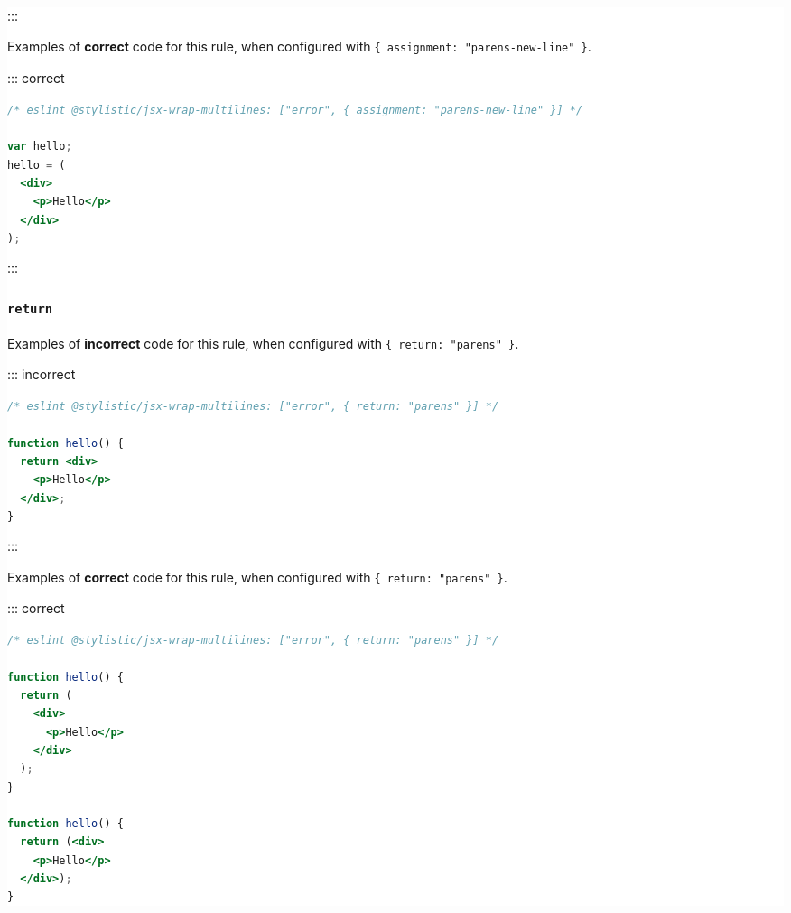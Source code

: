 :::

Examples of **correct** code for this rule, when configured with `{ assignment: "parens-new-line" }`.

::: correct

```jsx
/* eslint @stylistic/jsx-wrap-multilines: ["error", { assignment: "parens-new-line" }] */

var hello;
hello = (
  <div>
    <p>Hello</p>
  </div>
);
```

:::

### `return`

Examples of **incorrect** code for this rule, when configured with `{ return: "parens" }`.

::: incorrect

```jsx
/* eslint @stylistic/jsx-wrap-multilines: ["error", { return: "parens" }] */

function hello() {
  return <div>
    <p>Hello</p>
  </div>;
}
```

:::

Examples of **correct** code for this rule, when configured with `{ return: "parens" }`.

::: correct

```jsx
/* eslint @stylistic/jsx-wrap-multilines: ["error", { return: "parens" }] */

function hello() {
  return (
    <div>
      <p>Hello</p>
    </div>
  );
}

function hello() {
  return (<div>
    <p>Hello</p>
  </div>);
}
```
